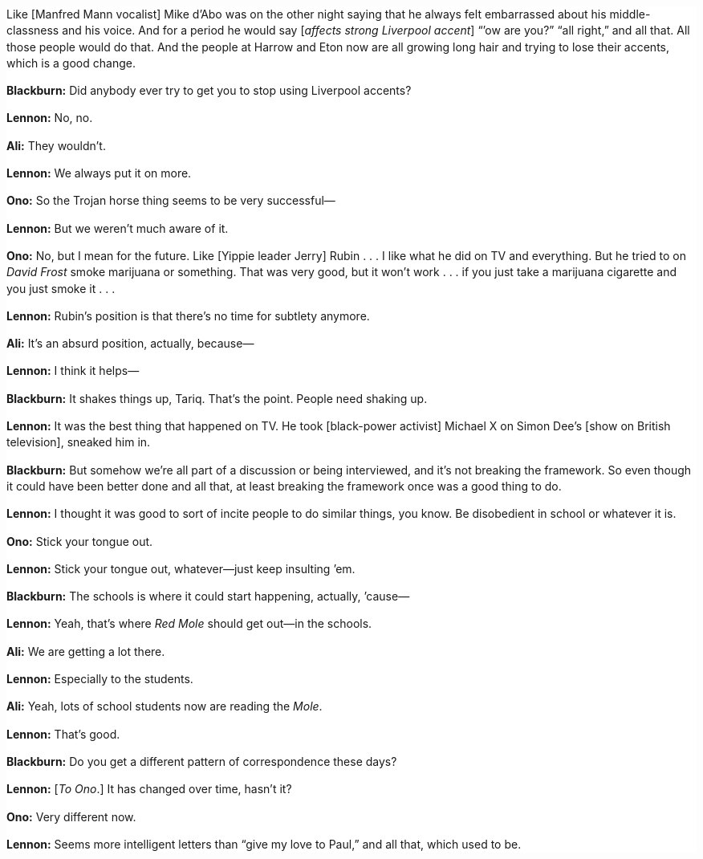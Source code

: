 Like \[Manfred Mann vocalist\] Mike d’Abo was on the other night saying that he always felt embarrassed about his middle-classness and his voice. And for a period he would say \[*affects strong Liverpool accent*\] “’ow are you?” “all right,” and all that. All those people would do that. And the people at Harrow and Eton now are all growing long hair and trying to lose their accents, which is a good change.

**Blackburn:** Did anybody ever try to get you to stop using Liverpool accents?

**Lennon:** No, no.

**Ali:** They wouldn’t.

**Lennon:** We always put it on more.

**Ono:** So the Trojan horse thing seems to be very successful—

**Lennon:** But we weren’t much aware of it.

**Ono:** No, but I mean for the future. Like \[Yippie leader Jerry\] Rubin . . . I like what he did on TV and everything. But he tried to on *David Frost* smoke marijuana or something. That was very good, but it won’t work . . . if you just take a marijuana cigarette and you just smoke it . . .

**Lennon:** Rubin’s position is that there’s no time for subtlety anymore.

**Ali:** It’s an absurd position, actually, because—

**Lennon:** I think it helps—

**Blackburn:** It shakes things up, Tariq. That’s the point. People need shaking up.

**Lennon:** It was the best thing that happened on TV. He took \[black-power activist\] Michael X on Simon Dee’s \[show on British television\], sneaked him in.

**Blackburn:** But somehow we’re all part of a discussion or being interviewed, and it’s not breaking the framework. So even though it could have been better done and all that, at least breaking the framework once was a good thing to do.

**Lennon:** I thought it was good to sort of incite people to do similar things, you know. Be disobedient in school or whatever it is.

**Ono:** Stick your tongue out.

**Lennon:** Stick your tongue out, whatever—just keep insulting ’em.

**Blackburn:** The schools is where it could start happening, actually, ’cause—

**Lennon:** Yeah, that’s where *Red Mole* should get out—in the schools.

**Ali:** We are getting a lot there.

**Lennon:** Especially to the students.

**Ali:** Yeah, lots of school students now are reading the *Mole*.

**Lennon:** That’s good.

**Blackburn:** Do you get a different pattern of correspondence these days?

**Lennon:** \[*To Ono*.\] It has changed over time, hasn’t it?

**Ono:** Very different now.

**Lennon:** Seems more intelligent letters than “give my love to Paul,” and all that, which used to be.
